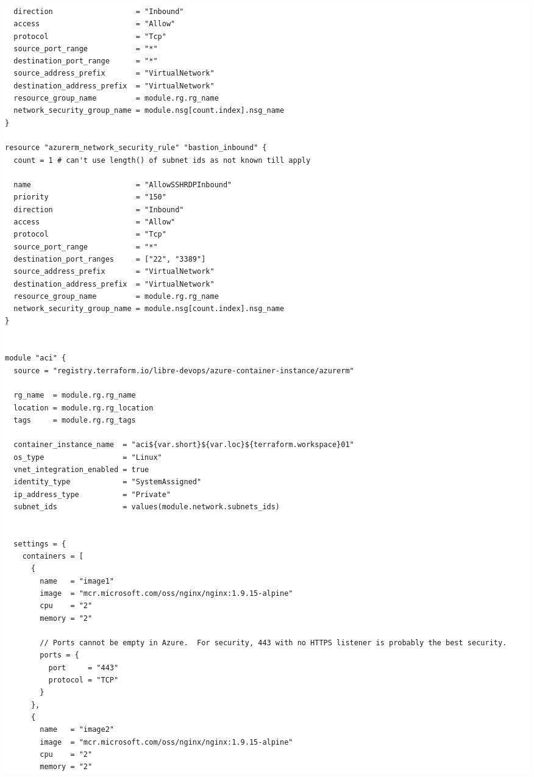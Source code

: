 ```hcl
  direction                   = "Inbound"
  access                      = "Allow"
  protocol                    = "Tcp"
  source_port_range           = "*"
  destination_port_range      = "*"
  source_address_prefix       = "VirtualNetwork"
  destination_address_prefix  = "VirtualNetwork"
  resource_group_name         = module.rg.rg_name
  network_security_group_name = module.nsg[count.index].nsg_name
}

resource "azurerm_network_security_rule" "bastion_inbound" {
  count = 1 # can't use length() of subnet ids as not known till apply

  name                        = "AllowSSHRDPInbound"
  priority                    = "150"
  direction                   = "Inbound"
  access                      = "Allow"
  protocol                    = "Tcp"
  source_port_range           = "*"
  destination_port_ranges     = ["22", "3389"]
  source_address_prefix       = "VirtualNetwork"
  destination_address_prefix  = "VirtualNetwork"
  resource_group_name         = module.rg.rg_name
  network_security_group_name = module.nsg[count.index].nsg_name
}


module "aci" {
  source = "registry.terraform.io/libre-devops/azure-container-instance/azurerm"

  rg_name  = module.rg.rg_name
  location = module.rg.rg_location
  tags     = module.rg.rg_tags

  container_instance_name  = "aci${var.short}${var.loc}${terraform.workspace}01"
  os_type                  = "Linux"
  vnet_integration_enabled = true
  identity_type            = "SystemAssigned"
  ip_address_type          = "Private"
  subnet_ids               = values(module.network.subnets_ids)


  settings = {
    containers = [
      {
        name   = "image1"
        image  = "mcr.microsoft.com/oss/nginx/nginx:1.9.15-alpine"
        cpu    = "2"
        memory = "2"

        // Ports cannot be empty in Azure.  For security, 443 with no HTTPS listener is probably the best security.
        ports = {
          port     = "443"
          protocol = "TCP"
        }
      },
      {
        name   = "image2"
        image  = "mcr.microsoft.com/oss/nginx/nginx:1.9.15-alpine"
        cpu    = "2"
        memory = "2"
```